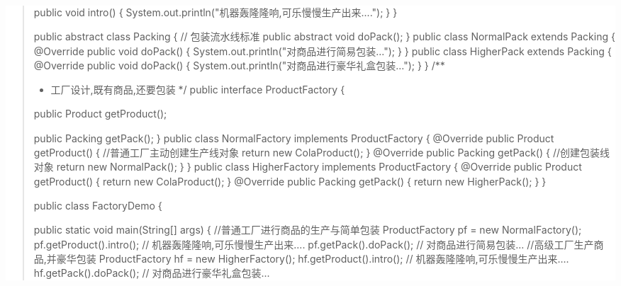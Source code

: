 > 	public void intro() {
> 		System.out.println("机器轰隆隆响,可乐慢慢生产出来....");
> 	}
> }
> 
> public abstract class Packing {
> 	// 包装流水线标准
> 	public abstract void doPack();
> }
> public class NormalPack extends Packing {
> 	@Override
> 	public void doPack() {
> 		System.out.println("对商品进行简易包装...");
> 	}
> }
> public class HigherPack extends Packing {
> 	@Override
> 	public void doPack() {
> 		System.out.println("对商品进行豪华礼盒包装...");
> 	}
> }
> /**
>  * 工厂设计,既有商品,还要包装
>  */
> public interface ProductFactory {
> 
> 	public Product getProduct();
> 	
> 	public Packing getPack();
> }
> public class NormalFactory implements ProductFactory {
> 	@Override
> 	public Product getProduct() {
> 		//普通工厂主动创建生产线对象
> 		return new ColaProduct(); 
> 	}
> 	@Override
> 	public Packing getPack() {
> 		//创建包装线对象
> 		return new NormalPack();
> 	}
> }
> public class HigherFactory implements ProductFactory {
> 	@Override
> 	public Product getProduct() {
> 		return new ColaProduct();
> 	}
> 	@Override
> 	public Packing getPack() {
> 		return new HigherPack();
> 	}
> }
> 
> public class FactoryDemo {
> 
> 	public static void main(String[] args) {
> 		//普通工厂进行商品的生产与简单包装
> 		ProductFactory pf = new NormalFactory();
> 		pf.getProduct().intro();	// 机器轰隆隆响,可乐慢慢生产出来....
> 		pf.getPack().doPack();		// 对商品进行简易包装...
> 		//高级工厂生产商品,并豪华包装
> 		ProductFactory hf = new HigherFactory();
> 		hf.getProduct().intro();	// 机器轰隆隆响,可乐慢慢生产出来....
> 		hf.getPack().doPack();		// 对商品进行豪华礼盒包装...